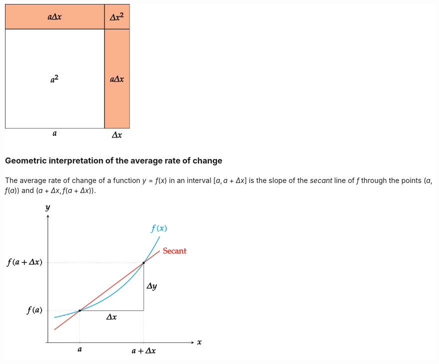 <img class="img-center" src="img/derivatives1/square_area_variation.svg" alt="Variation of the area of a square" width="250">


### Geometric interpretation of the average rate of change

The average rate of change of a function $y=f(x)$ in an interval $[a,a+\Delta x]$ is the slope of the *secant* line of $f$ through the points $(a,f(a))$ and $(a+\Delta x,f(a+\Delta x))$.

<img class="img-center" src="img/derivatives1/secant_line.svg" alt="Secant line to a function" width="400">
